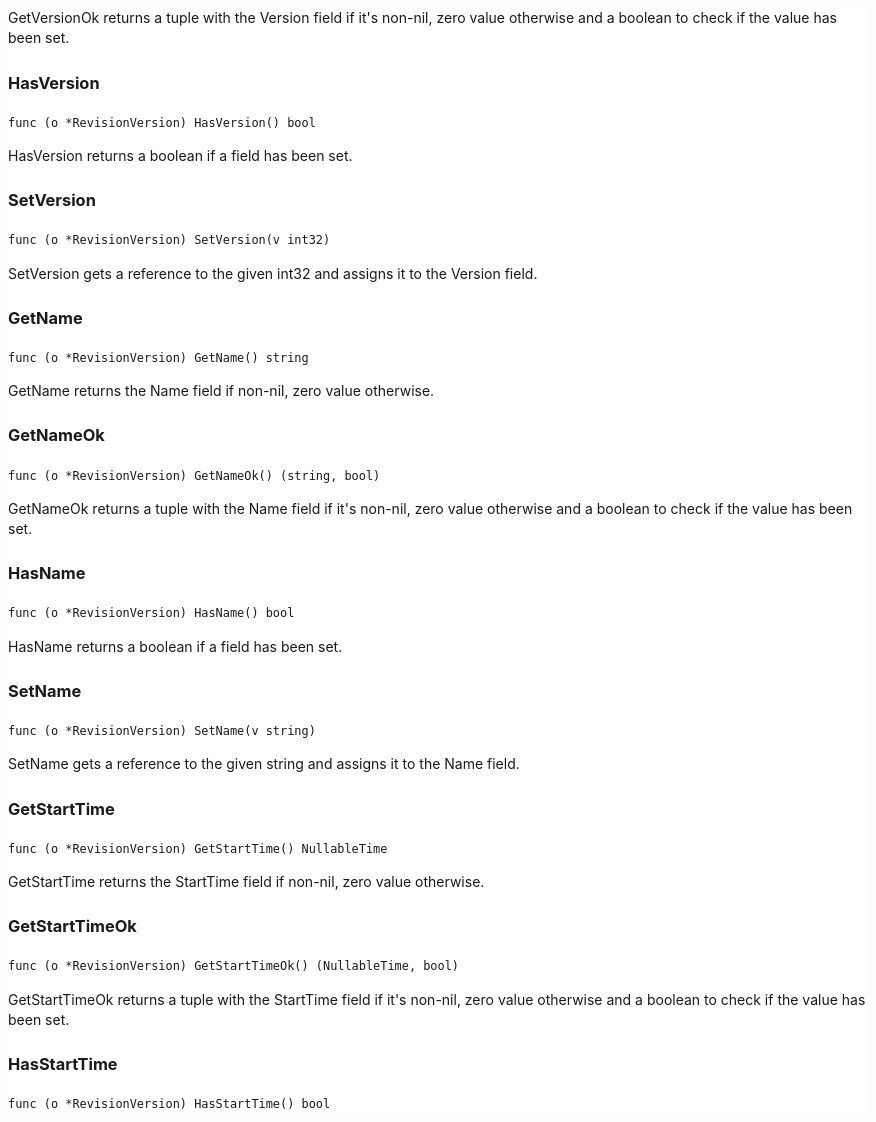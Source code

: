 GetVersionOk returns a tuple with the Version field if it's non-nil, zero value otherwise
and a boolean to check if the value has been set.

### HasVersion

`func (o *RevisionVersion) HasVersion() bool`

HasVersion returns a boolean if a field has been set.

### SetVersion

`func (o *RevisionVersion) SetVersion(v int32)`

SetVersion gets a reference to the given int32 and assigns it to the Version field.

### GetName

`func (o *RevisionVersion) GetName() string`

GetName returns the Name field if non-nil, zero value otherwise.

### GetNameOk

`func (o *RevisionVersion) GetNameOk() (string, bool)`

GetNameOk returns a tuple with the Name field if it's non-nil, zero value otherwise
and a boolean to check if the value has been set.

### HasName

`func (o *RevisionVersion) HasName() bool`

HasName returns a boolean if a field has been set.

### SetName

`func (o *RevisionVersion) SetName(v string)`

SetName gets a reference to the given string and assigns it to the Name field.

### GetStartTime

`func (o *RevisionVersion) GetStartTime() NullableTime`

GetStartTime returns the StartTime field if non-nil, zero value otherwise.

### GetStartTimeOk

`func (o *RevisionVersion) GetStartTimeOk() (NullableTime, bool)`

GetStartTimeOk returns a tuple with the StartTime field if it's non-nil, zero value otherwise
and a boolean to check if the value has been set.

### HasStartTime

`func (o *RevisionVersion) HasStartTime() bool`
